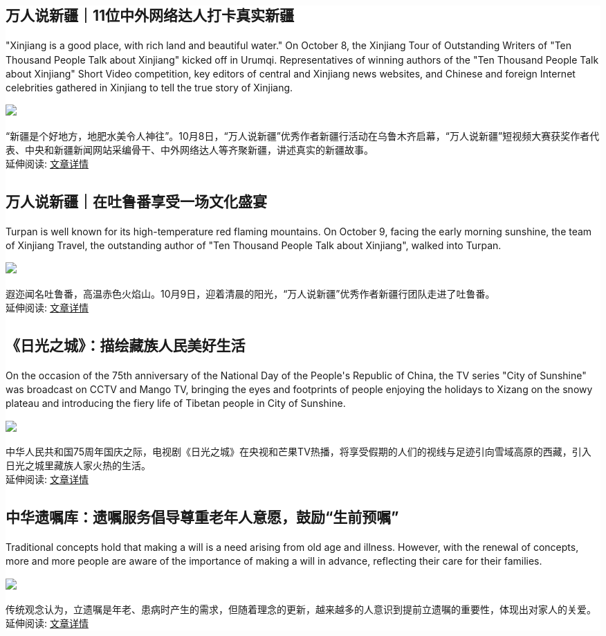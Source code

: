 ## 万人说新疆｜11位中外网络达人打卡真实新疆   
"Xinjiang is a good place, with rich land and beautiful water." On October 8, the Xinjiang Tour of Outstanding Writers of "Ten Thousand People Talk about Xinjiang" kicked off in Urumqi. Representatives of winning authors of the "Ten Thousand People Talk about Xinjiang" Short Video competition, key editors of central and Xinjiang news websites, and Chinese and foreign Internet celebrities gathered in Xinjiang to tell the true story of Xinjiang.   

<img src="https://p4.img.cctvpic.com/photoworkspace/2024/10/11/2024101110454645814.jpg" />   

“新疆是个好地方，地肥水美令人神往”。10月8日，“万人说新疆”优秀作者新疆行活动在乌鲁木齐启幕，“万人说新疆”短视频大赛获奖作者代表、中央和新疆新闻网站采编骨干、中外网络达人等齐聚新疆，讲述真实的新疆故事。   
延伸阅读: [文章详情](https://news.cctv.com/2024/10/11/ARTIy82dftDTYLxOQ206EBcX241011.shtml)   

<qrcode title="万人说新疆｜11位中外网络达人打卡真实新疆" image="https://p4.img.cctvpic.com/photoworkspace/2024/10/11/2024101110454645814.jpg" />   

## 万人说新疆｜在吐鲁番享受一场文化盛宴   
Turpan is well known for its high-temperature red flaming mountains. On October 9, facing the early morning sunshine, the team of Xinjiang Travel, the outstanding author of "Ten Thousand People Talk about Xinjiang", walked into Turpan.   

<img src="https://p3.img.cctvpic.com/photoworkspace/2024/10/11/2024101110441740798.jpg" />   

遐迩闻名吐鲁番，高温赤色火焰山。10月9日，迎着清晨的阳光，“万人说新疆”优秀作者新疆行团队走进了吐鲁番。   
延伸阅读: [文章详情](https://news.cctv.com/2024/10/11/ARTIcb0KXGJwr7SsMh7ickY8241011.shtml)   

<qrcode title="万人说新疆｜在吐鲁番享受一场文化盛宴" image="https://p3.img.cctvpic.com/photoworkspace/2024/10/11/2024101110441740798.jpg" />   

## 《日光之城》：描绘藏族人民美好生活   
On the occasion of the 75th anniversary of the National Day of the People's Republic of China, the TV series "City of Sunshine" was broadcast on CCTV and Mango TV, bringing the eyes and footprints of people enjoying the holidays to Xizang on the snowy plateau and introducing the fiery life of Tibetan people in City of Sunshine.   

<img src="https://p1.img.cctvpic.com/photoworkspace/2024/10/11/2024101110433145679.jpg" />   

中华人民共和国75周年国庆之际，电视剧《日光之城》在央视和芒果TV热播，将享受假期的人们的视线与足迹引向雪域高原的西藏，引入日光之城里藏族人家火热的生活。   
延伸阅读: [文章详情](https://news.cctv.com/2024/10/11/ARTILDoKJ8pAsP9Q6nU8JqDy241011.shtml)   

<qrcode title="《日光之城》：描绘藏族人民美好生活" image="https://p1.img.cctvpic.com/photoworkspace/2024/10/11/2024101110433145679.jpg" />   

## 中华遗嘱库：遗嘱服务倡导尊重老年人意愿，鼓励“生前预嘱”   
Traditional concepts hold that making a will is a need arising from old age and illness. However, with the renewal of concepts, more and more people are aware of the importance of making a will in advance, reflecting their care for their families.   

<img src="https://p3.img.cctvpic.com/photoworkspace/2024/10/11/2024101110422229210.jpg" />   

传统观念认为，立遗嘱是年老、患病时产生的需求，但随着理念的更新，越来越多的人意识到提前立遗嘱的重要性，体现出对家人的关爱。   
延伸阅读: [文章详情](https://news.cctv.com/2024/10/11/ARTIEZ3OeB76OsUzcNDiXrwf241011.shtml)   
